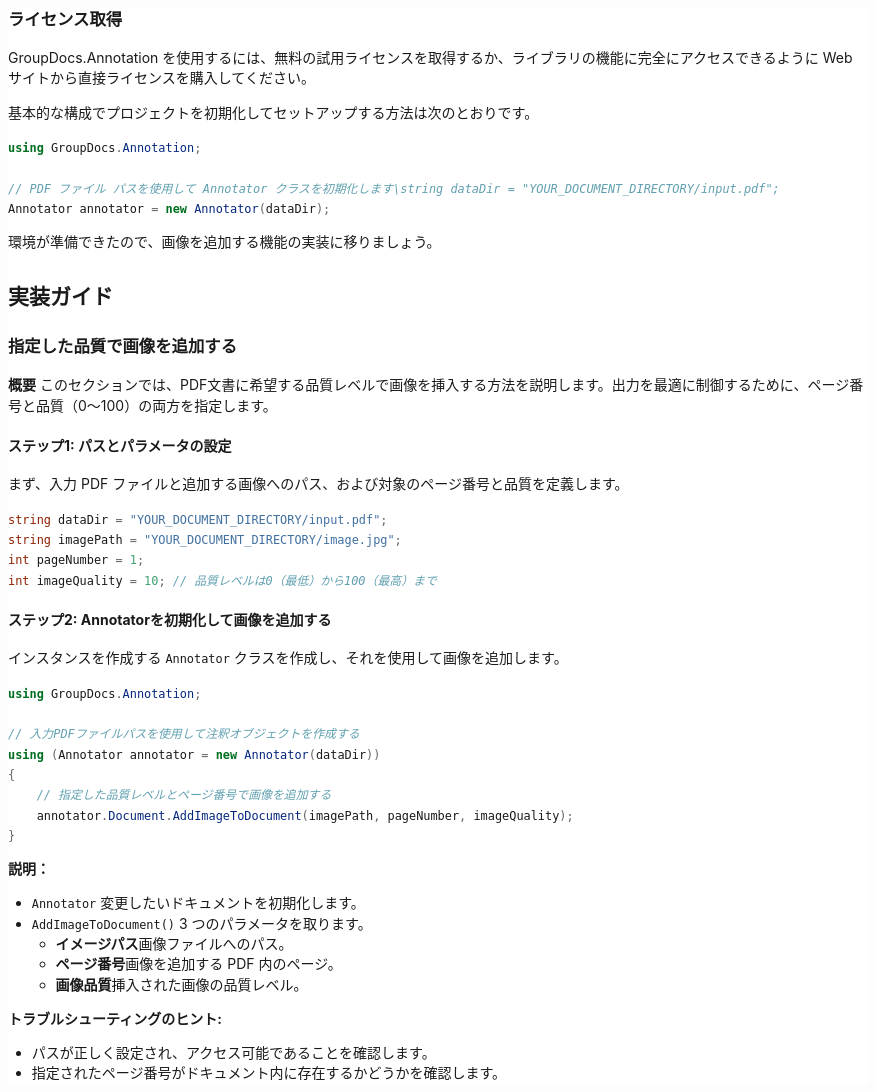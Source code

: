 ### ライセンス取得

GroupDocs.Annotation を使用するには、無料の試用ライセンスを取得するか、ライブラリの機能に完全にアクセスできるように Web サイトから直接ライセンスを購入してください。

基本的な構成でプロジェクトを初期化してセットアップする方法は次のとおりです。

```csharp
using GroupDocs.Annotation;

// PDF ファイル パスを使用して Annotator クラスを初期化します\string dataDir = "YOUR_DOCUMENT_DIRECTORY/input.pdf";
Annotator annotator = new Annotator(dataDir);
```

環境が準備できたので、画像を追加する機能の実装に移りましょう。

## 実装ガイド

### 指定した品質で画像を追加する

**概要**
このセクションでは、PDF文書に希望する品質レベルで画像を挿入する方法を説明します。出力を最適に制御するために、ページ番号と品質（0～100）の両方を指定します。

#### ステップ1: パスとパラメータの設定
まず、入力 PDF ファイルと追加する画像へのパス、および対象のページ番号と品質を定義します。

```csharp
string dataDir = "YOUR_DOCUMENT_DIRECTORY/input.pdf";
string imagePath = "YOUR_DOCUMENT_DIRECTORY/image.jpg";
int pageNumber = 1;
int imageQuality = 10; // 品質レベルは0（最低）から100（最高）まで
```

#### ステップ2: Annotatorを初期化して画像を追加する
インスタンスを作成する `Annotator` クラスを作成し、それを使用して画像を追加します。

```csharp
using GroupDocs.Annotation;

// 入力PDFファイルパスを使用して注釈オブジェクトを作成する
using (Annotator annotator = new Annotator(dataDir))
{
    // 指定した品質レベルとページ番号で画像を追加する
    annotator.Document.AddImageToDocument(imagePath, pageNumber, imageQuality);
}
```

**説明：**
- `Annotator` 変更したいドキュメントを初期化します。
- `AddImageToDocument()` 3 つのパラメータを取ります。
  - **イメージパス**画像ファイルへのパス。
  - **ページ番号**画像を追加する PDF 内のページ。
  - **画像品質**挿入された画像の品質レベル。

**トラブルシューティングのヒント:**
- パスが正しく設定され、アクセス可能であることを確認します。
- 指定されたページ番号がドキュメント内に存在するかどうかを確認します。
